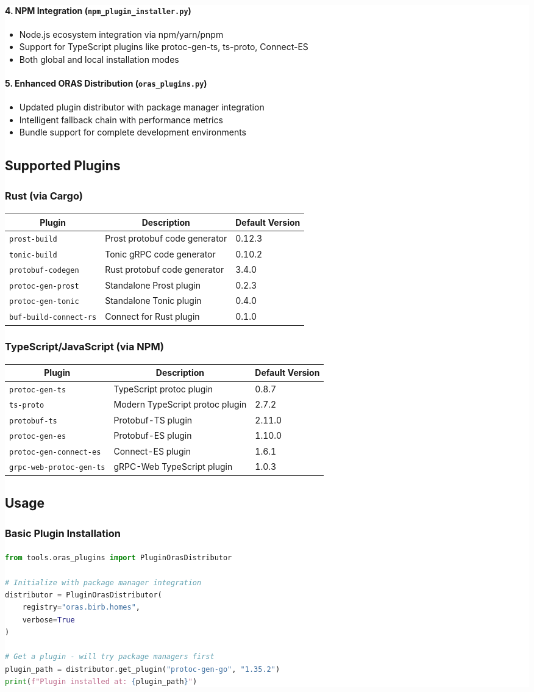 #### 4. NPM Integration (`npm_plugin_installer.py`)
- Node.js ecosystem integration via npm/yarn/pnpm
- Support for TypeScript plugins like protoc-gen-ts, ts-proto, Connect-ES
- Both global and local installation modes

#### 5. Enhanced ORAS Distribution (`oras_plugins.py`)
- Updated plugin distributor with package manager integration
- Intelligent fallback chain with performance metrics
- Bundle support for complete development environments

## Supported Plugins

### Rust (via Cargo)

| Plugin | Description | Default Version |
|--------|-------------|-----------------|
| `prost-build` | Prost protobuf code generator | 0.12.3 |
| `tonic-build` | Tonic gRPC code generator | 0.10.2 |
| `protobuf-codegen` | Rust protobuf code generator | 3.4.0 |
| `protoc-gen-prost` | Standalone Prost plugin | 0.2.3 |
| `protoc-gen-tonic` | Standalone Tonic plugin | 0.4.0 |
| `buf-build-connect-rs` | Connect for Rust plugin | 0.1.0 |

### TypeScript/JavaScript (via NPM)

| Plugin | Description | Default Version |
|--------|-------------|-----------------|
| `protoc-gen-ts` | TypeScript protoc plugin | 0.8.7 |
| `ts-proto` | Modern TypeScript protoc plugin | 2.7.2 |
| `protobuf-ts` | Protobuf-TS plugin | 2.11.0 |
| `protoc-gen-es` | Protobuf-ES plugin | 1.10.0 |
| `protoc-gen-connect-es` | Connect-ES plugin | 1.6.1 |
| `grpc-web-protoc-gen-ts` | gRPC-Web TypeScript plugin | 1.0.3 |

## Usage

### Basic Plugin Installation

```python
from tools.oras_plugins import PluginOrasDistributor

# Initialize with package manager integration
distributor = PluginOrasDistributor(
    registry="oras.birb.homes",
    verbose=True
)

# Get a plugin - will try package managers first
plugin_path = distributor.get_plugin("protoc-gen-go", "1.35.2")
print(f"Plugin installed at: {plugin_path}")
```
